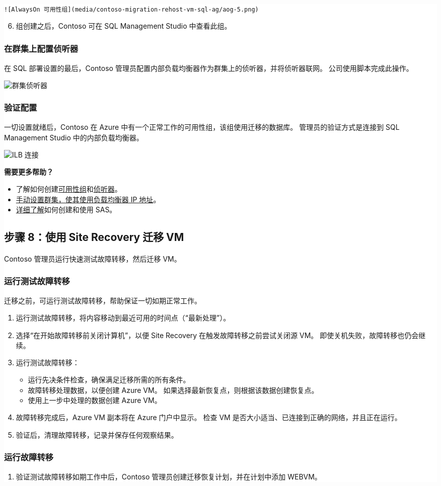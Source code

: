     ![AlwaysOn 可用性组](media/contoso-migration-rehost-vm-sql-ag/aog-5.png)

6. 组创建之后，Contoso 可在 SQL Management Studio 中查看此组。

### <a name="configure-a-listener-on-the-cluster"></a>在群集上配置侦听器

在 SQL 部署设置的最后，Contoso 管理员配置内部负载均衡器作为群集上的侦听器，并将侦听器联网。 公司使用脚本完成此操作。

![群集侦听器](media/contoso-migration-rehost-vm-sql-ag/cluster-listener.png)


### <a name="verify-the-configuration"></a>验证配置

一切设置就绪后，Contoso 在 Azure 中有一个正常工作的可用性组，该组使用迁移的数据库。 管理员的验证方式是连接到 SQL Management Studio 中的内部负载均衡器。

![ILB 连接](media/contoso-migration-rehost-vm-sql-ag/ilb-connect.png)

**需要更多帮助？**
- 了解如何创建[可用性组](https://docs.microsoft.com/azure/virtual-machines/windows/sql/virtual-machines-windows-portal-sql-availability-group-tutorial#create-the-availability-group)和[侦听器](https://docs.microsoft.com/azure/virtual-machines/windows/sql/virtual-machines-windows-portal-sql-availability-group-tutorial#configure-listener)。
- [手动设置群集，使其使用负载均衡器 IP 地址](https://docs.microsoft.com/azure/virtual-machines/windows/sql/virtual-machines-windows-portal-sql-alwayson-int-listener#configure-the-cluster-to-use-the-load-balancer-ip-address)。
- [详细了解](https://docs.microsoft.com/azure/storage/blobs/storage-dotnet-shared-access-signature-part-2)如何创建和使用 SAS。


## <a name="step-8-migrate-the-vm-with-site-recovery"></a>步骤 8：使用 Site Recovery 迁移 VM

Contoso 管理员运行快速测试故障转移，然后迁移 VM。

### <a name="run-a-test-failover"></a>运行测试故障转移

迁移之前，可运行测试故障转移，帮助保证一切如期正常工作。 

1. 运行测试故障转移，将内容移动到最近可用的时间点（“最新处理”）。
2. 选择“在开始故障转移前关闭计算机”，以便 Site Recovery 在触发故障转移之前尝试关闭源 VM。 即使关机失败，故障转移也仍会继续。 
3. 运行测试故障转移： 

    - 运行先决条件检查，确保满足迁移所需的所有条件。
    - 故障转移处理数据，以便创建 Azure VM。 如果选择最新恢复点，则根据该数据创建恢复点。
    - 使用上一步中处理的数据创建 Azure VM。

3. 故障转移完成后，Azure VM 副本将在 Azure 门户中显示。 检查 VM 是否大小适当、已连接到正确的网络，并且正在运行。 
4. 验证后，清理故障转移，记录并保存任何观察结果。 

### <a name="run-a-failover"></a>运行故障转移

1. 验证测试故障转移如期工作中后，Contoso 管理员创建迁移恢复计划，并在计划中添加 WEBVM。
